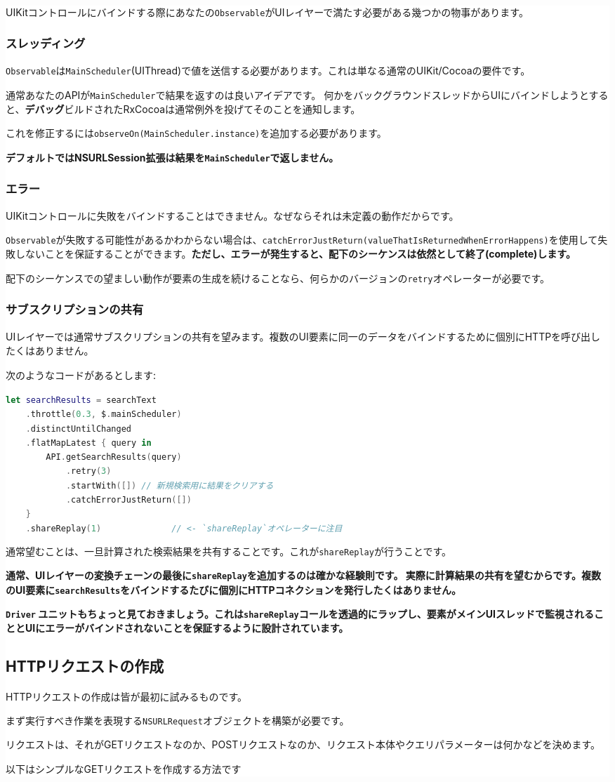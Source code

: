 UIKitコントロールにバインドする際にあなたの`Observable`がUIレイヤーで満たす必要がある幾つかの物事があります。

### スレッディング

`Observable`は`MainScheduler`(UIThread)で値を送信する必要があります。これは単なる通常のUIKit/Cocoaの要件です。

通常あなたのAPIが`MainScheduler`で結果を返すのは良いアイデアです。
何かをバックグラウンドスレッドからUIにバインドしようとすると、**デバッグ**ビルドされたRxCocoaは通常例外を投げてそのことを通知します。

これを修正するには`observeOn(MainScheduler.instance)`を追加する必要があります。

**デフォルトではNSURLSession拡張は結果を`MainScheduler`で返しません。**

### エラー

UIKitコントロールに失敗をバインドすることはできません。なぜならそれは未定義の動作だからです。

`Observable`が失敗する可能性があるかわからない場合は、`catchErrorJustReturn(valueThatIsReturnedWhenErrorHappens)`を使用して失敗しないことを保証することができます。**ただし、エラーが発生すると、配下のシーケンスは依然として終了(complete)します。**

配下のシーケンスでの望ましい動作が要素の生成を続けることなら、何らかのバージョンの`retry`オペレーターが必要です。

### サブスクリプションの共有

UIレイヤーでは通常サブスクリプションの共有を望みます。複数のUI要素に同一のデータをバインドするために個別にHTTPを呼び出したくはありません。

次のようなコードがあるとします:

```swift
let searchResults = searchText
    .throttle(0.3, $.mainScheduler)
    .distinctUntilChanged
    .flatMapLatest { query in
        API.getSearchResults(query)
            .retry(3)
            .startWith([]) // 新規検索用に結果をクリアする
            .catchErrorJustReturn([])
    }
    .shareReplay(1)              // <- `shareReplay`オペレーターに注目
```

通常望むことは、一旦計算された検索結果を共有することです。これが`shareReplay`が行うことです。

**通常、UIレイヤーの変換チェーンの最後に`shareReplay`を追加するのは確かな経験則です。
  実際に計算結果の共有を望むからです。複数のUI要素に`searchResults`をバインドするたびに個別にHTTPコネクションを発行したくはありません。**

**`Driver` ユニットもちょっと見ておきましょう。これは`shareReplay`コールを透過的にラップし、要素がメインUIスレッドで監視されることとUIにエラーがバインドされないことを保証するように設計されています。**

## HTTPリクエストの作成

HTTPリクエストの作成は皆が最初に試みるものです。

まず実行すべき作業を表現する`NSURLRequest`オブジェクトを構築が必要です。

リクエストは、それがGETリクエストなのか、POSTリクエストなのか、リクエスト本体やクエリパラメーターは何かなどを決めます。

以下はシンプルなGETリクエストを作成する方法です
